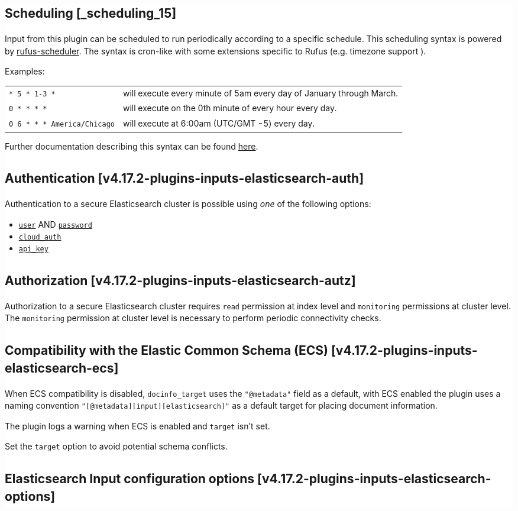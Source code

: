 ## Scheduling [_scheduling_15]

Input from this plugin can be scheduled to run periodically according to a specific schedule. This scheduling syntax is powered by [rufus-scheduler](https://github.com/jmettraux/rufus-scheduler). The syntax is cron-like with some extensions specific to Rufus (e.g. timezone support ).

Examples:

| | |
| :- | :- |
| `* 5 * 1-3 *` | will execute every minute of 5am every day of January through March. |
| `0 * * * *` | will execute on the 0th minute of every hour every day. |
| `0 6 * * * America/Chicago` | will execute at 6:00am (UTC/GMT -5) every day. |

Further documentation describing this syntax can be found [here](https://github.com/jmettraux/rufus-scheduler#parsing-cronlines-and-time-strings).

## Authentication [v4.17.2-plugins-inputs-elasticsearch-auth]

Authentication to a secure Elasticsearch cluster is possible using *one* of the following options:

* [`user`](v4-17-2-plugins-inputs-elasticsearch.md#v4.17.2-plugins-inputs-elasticsearch-user) AND [`password`](v4-17-2-plugins-inputs-elasticsearch.md#v4.17.2-plugins-inputs-elasticsearch-password)
* [`cloud_auth`](v4-17-2-plugins-inputs-elasticsearch.md#v4.17.2-plugins-inputs-elasticsearch-cloud_auth)
* [`api_key`](v4-17-2-plugins-inputs-elasticsearch.md#v4.17.2-plugins-inputs-elasticsearch-api_key)

## Authorization [v4.17.2-plugins-inputs-elasticsearch-autz]

Authorization to a secure Elasticsearch cluster requires `read` permission at index level and `monitoring` permissions at cluster level. The `monitoring` permission at cluster level is necessary to perform periodic connectivity checks.

## Compatibility with the Elastic Common Schema (ECS) [v4.17.2-plugins-inputs-elasticsearch-ecs]

When ECS compatibility is disabled, `docinfo_target` uses the `"@metadata"` field as a default, with ECS enabled the plugin uses a naming convention `"[@metadata][input][elasticsearch]"` as a default target for placing document information.

The plugin logs a warning when ECS is enabled and `target` isn’t set.

Set the `target` option to avoid potential schema conflicts.

## Elasticsearch Input configuration options [v4.17.2-plugins-inputs-elasticsearch-options]
